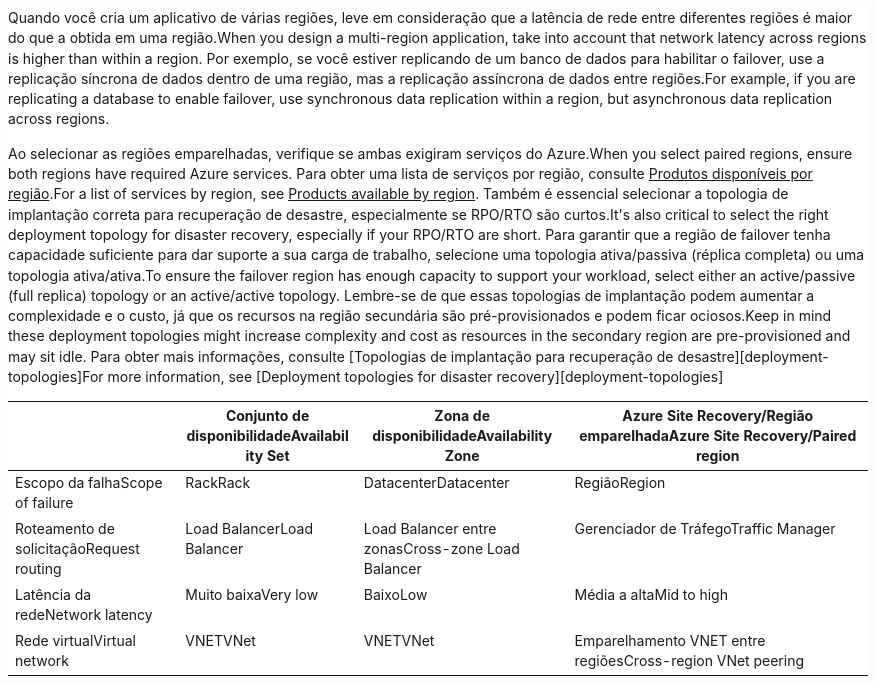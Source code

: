 <span data-ttu-id="1e231-351">Quando você cria um aplicativo de várias regiões, leve em consideração que a latência de rede entre diferentes regiões é maior do que a obtida em uma região.</span><span class="sxs-lookup"><span data-stu-id="1e231-351">When you design a multi-region application, take into account that network latency across regions is higher than within a region.</span></span> <span data-ttu-id="1e231-352">Por exemplo, se você estiver replicando de um banco de dados para habilitar o failover, use a replicação síncrona de dados dentro de uma região, mas a replicação assíncrona de dados entre regiões.</span><span class="sxs-lookup"><span data-stu-id="1e231-352">For example, if you are replicating a database to enable failover, use synchronous data replication within a region, but asynchronous data replication across regions.</span></span>

<span data-ttu-id="1e231-353">Ao selecionar as regiões emparelhadas, verifique se ambas exigiram serviços do Azure.</span><span class="sxs-lookup"><span data-stu-id="1e231-353">When you select paired regions, ensure both regions have required Azure services.</span></span> <span data-ttu-id="1e231-354">Para obter uma lista de serviços por região, consulte [Produtos disponíveis por região](https://azure.microsoft.com/global-infrastructure/services/).</span><span class="sxs-lookup"><span data-stu-id="1e231-354">For a list of services by region, see [Products available by region](https://azure.microsoft.com/global-infrastructure/services/).</span></span> <span data-ttu-id="1e231-355">Também é essencial selecionar a topologia de implantação correta para recuperação de desastre, especialmente se RPO/RTO são curtos.</span><span class="sxs-lookup"><span data-stu-id="1e231-355">It's also critical to select the right deployment topology for disaster recovery, especially if your RPO/RTO are short.</span></span> <span data-ttu-id="1e231-356">Para garantir que a região de failover tenha capacidade suficiente para dar suporte a sua carga de trabalho, selecione uma topologia ativa/passiva (réplica completa) ou uma topologia ativa/ativa.</span><span class="sxs-lookup"><span data-stu-id="1e231-356">To ensure the failover region has enough capacity to support your workload, select either an active/passive (full replica) topology or an active/active topology.</span></span> <span data-ttu-id="1e231-357">Lembre-se de que essas topologias de implantação podem aumentar a complexidade e o custo, já que os recursos na região secundária são pré-provisionados e podem ficar ociosos.</span><span class="sxs-lookup"><span data-stu-id="1e231-357">Keep in mind these deployment topologies might increase complexity and cost as resources in the secondary region are pre-provisioned and may sit idle.</span></span> <span data-ttu-id="1e231-358">Para obter mais informações, consulte [Topologias de implantação para recuperação de desastre][deployment-topologies]</span><span class="sxs-lookup"><span data-stu-id="1e231-358">For more information, see [Deployment topologies for disaster recovery][deployment-topologies]</span></span>

| &nbsp; | <span data-ttu-id="1e231-359">Conjunto de disponibilidade</span><span class="sxs-lookup"><span data-stu-id="1e231-359">Availability Set</span></span> | <span data-ttu-id="1e231-360">Zona de disponibilidade</span><span class="sxs-lookup"><span data-stu-id="1e231-360">Availability Zone</span></span> | <span data-ttu-id="1e231-361">Azure Site Recovery/Região emparelhada</span><span class="sxs-lookup"><span data-stu-id="1e231-361">Azure Site Recovery/Paired region</span></span> |
|--------|------------------|-------------------|---------------|
| <span data-ttu-id="1e231-362">Escopo da falha</span><span class="sxs-lookup"><span data-stu-id="1e231-362">Scope of failure</span></span> | <span data-ttu-id="1e231-363">Rack</span><span class="sxs-lookup"><span data-stu-id="1e231-363">Rack</span></span> | <span data-ttu-id="1e231-364">Datacenter</span><span class="sxs-lookup"><span data-stu-id="1e231-364">Datacenter</span></span> | <span data-ttu-id="1e231-365">Região</span><span class="sxs-lookup"><span data-stu-id="1e231-365">Region</span></span> |
| <span data-ttu-id="1e231-366">Roteamento de solicitação</span><span class="sxs-lookup"><span data-stu-id="1e231-366">Request routing</span></span> | <span data-ttu-id="1e231-367">Load Balancer</span><span class="sxs-lookup"><span data-stu-id="1e231-367">Load Balancer</span></span> | <span data-ttu-id="1e231-368">Load Balancer entre zonas</span><span class="sxs-lookup"><span data-stu-id="1e231-368">Cross-zone Load Balancer</span></span> | <span data-ttu-id="1e231-369">Gerenciador de Tráfego</span><span class="sxs-lookup"><span data-stu-id="1e231-369">Traffic Manager</span></span> |
| <span data-ttu-id="1e231-370">Latência da rede</span><span class="sxs-lookup"><span data-stu-id="1e231-370">Network latency</span></span> | <span data-ttu-id="1e231-371">Muito baixa</span><span class="sxs-lookup"><span data-stu-id="1e231-371">Very low</span></span> | <span data-ttu-id="1e231-372">Baixo</span><span class="sxs-lookup"><span data-stu-id="1e231-372">Low</span></span> | <span data-ttu-id="1e231-373">Média a alta</span><span class="sxs-lookup"><span data-stu-id="1e231-373">Mid to high</span></span> |
| <span data-ttu-id="1e231-374">Rede virtual</span><span class="sxs-lookup"><span data-stu-id="1e231-374">Virtual network</span></span>  | <span data-ttu-id="1e231-375">VNET</span><span class="sxs-lookup"><span data-stu-id="1e231-375">VNet</span></span> | <span data-ttu-id="1e231-376">VNET</span><span class="sxs-lookup"><span data-stu-id="1e231-376">VNet</span></span> | <span data-ttu-id="1e231-377">Emparelhamento VNET entre regiões</span><span class="sxs-lookup"><span data-stu-id="1e231-377">Cross-region VNet peering</span></span> |

